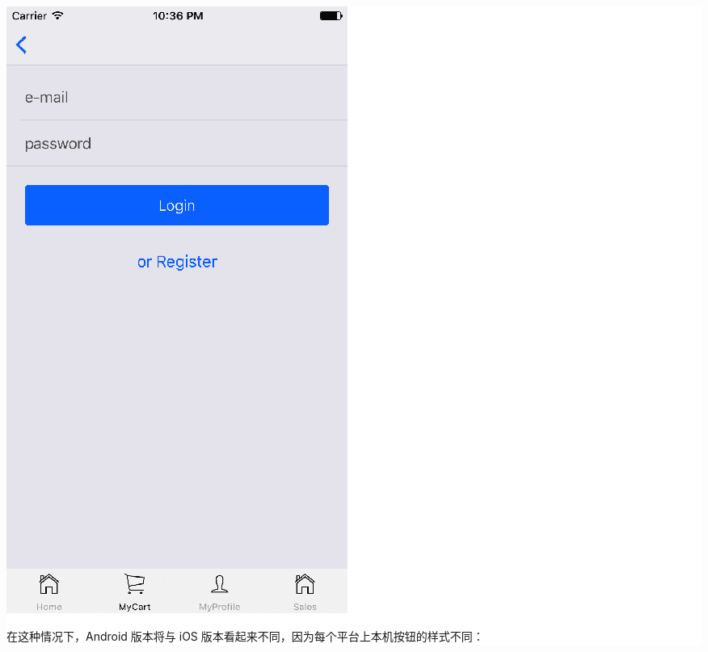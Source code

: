 ![](img/fd7a6b32-2641-4a77-8a21-33851ddc5ef0.png)

在这种情况下，Android 版本将与 iOS 版本看起来不同，因为每个平台上本机按钮的样式不同：
